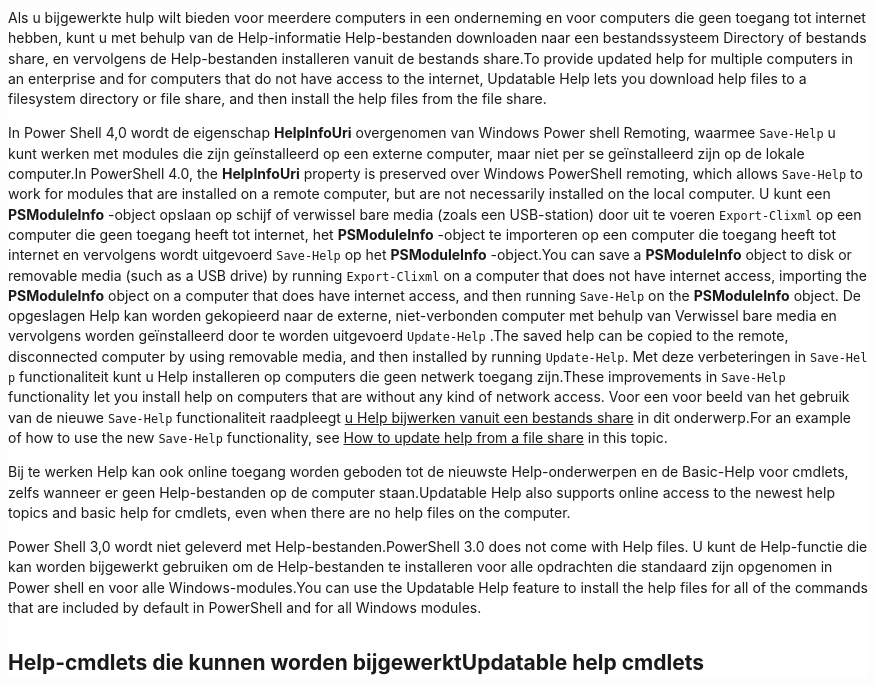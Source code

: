 <span data-ttu-id="264dd-111">Als u bijgewerkte hulp wilt bieden voor meerdere computers in een onderneming en voor computers die geen toegang tot internet hebben, kunt u met behulp van de Help-informatie Help-bestanden downloaden naar een bestandssysteem Directory of bestands share, en vervolgens de Help-bestanden installeren vanuit de bestands share.</span><span class="sxs-lookup"><span data-stu-id="264dd-111">To provide updated help for multiple computers in an enterprise and for computers that do not have access to the internet, Updatable Help lets you download help files to a filesystem directory or file share, and then install the help files from the file share.</span></span>

<span data-ttu-id="264dd-112">In Power Shell 4,0 wordt de eigenschap **HelpInfoUri** overgenomen van Windows Power shell Remoting, waarmee `Save-Help` u kunt werken met modules die zijn geïnstalleerd op een externe computer, maar niet per se geïnstalleerd zijn op de lokale computer.</span><span class="sxs-lookup"><span data-stu-id="264dd-112">In PowerShell 4.0, the **HelpInfoUri** property is preserved over Windows PowerShell remoting, which allows `Save-Help` to work for modules that are installed on a remote computer, but are not necessarily installed on the local computer.</span></span> <span data-ttu-id="264dd-113">U kunt een **PSModuleInfo** -object opslaan op schijf of verwissel bare media (zoals een USB-station) door uit te voeren `Export-Clixml` op een computer die geen toegang heeft tot internet, het **PSModuleInfo** -object te importeren op een computer die toegang heeft tot internet en vervolgens wordt uitgevoerd `Save-Help` op het **PSModuleInfo** -object.</span><span class="sxs-lookup"><span data-stu-id="264dd-113">You can save a **PSModuleInfo** object to disk or removable media (such as a USB drive) by running `Export-Clixml` on a computer that does not have internet access, importing the **PSModuleInfo** object on a computer that does have internet access, and then running `Save-Help` on the **PSModuleInfo** object.</span></span> <span data-ttu-id="264dd-114">De opgeslagen Help kan worden gekopieerd naar de externe, niet-verbonden computer met behulp van Verwissel bare media en vervolgens worden geïnstalleerd door te worden uitgevoerd `Update-Help` .</span><span class="sxs-lookup"><span data-stu-id="264dd-114">The saved help can be copied to the remote, disconnected computer by using removable media, and then installed by running `Update-Help`.</span></span> <span data-ttu-id="264dd-115">Met deze verbeteringen in `Save-Help` functionaliteit kunt u Help installeren op computers die geen netwerk toegang zijn.</span><span class="sxs-lookup"><span data-stu-id="264dd-115">These improvements in `Save-Help` functionality let you install help on computers that are without any kind of network access.</span></span> <span data-ttu-id="264dd-116">Voor een voor beeld van het gebruik van de nieuwe `Save-Help` functionaliteit raadpleegt [u Help bijwerken vanuit een bestands share](#how-to-update-help-from-a-file-share) in dit onderwerp.</span><span class="sxs-lookup"><span data-stu-id="264dd-116">For an example of how to use the new `Save-Help` functionality, see [How to update help from a file share](#how-to-update-help-from-a-file-share) in this topic.</span></span>

<span data-ttu-id="264dd-117">Bij te werken Help kan ook online toegang worden geboden tot de nieuwste Help-onderwerpen en de Basic-Help voor cmdlets, zelfs wanneer er geen Help-bestanden op de computer staan.</span><span class="sxs-lookup"><span data-stu-id="264dd-117">Updatable Help also supports online access to the newest help topics and basic help for cmdlets, even when there are no help files on the computer.</span></span>

<span data-ttu-id="264dd-118">Power Shell 3,0 wordt niet geleverd met Help-bestanden.</span><span class="sxs-lookup"><span data-stu-id="264dd-118">PowerShell 3.0 does not come with Help files.</span></span> <span data-ttu-id="264dd-119">U kunt de Help-functie die kan worden bijgewerkt gebruiken om de Help-bestanden te installeren voor alle opdrachten die standaard zijn opgenomen in Power shell en voor alle Windows-modules.</span><span class="sxs-lookup"><span data-stu-id="264dd-119">You can use the Updatable Help feature to install the help files for all of the commands that are included by default in PowerShell and for all Windows modules.</span></span>

## <a name="updatable-help-cmdlets"></a><span data-ttu-id="264dd-120">Help-cmdlets die kunnen worden bijgewerkt</span><span class="sxs-lookup"><span data-stu-id="264dd-120">Updatable help cmdlets</span></span>
